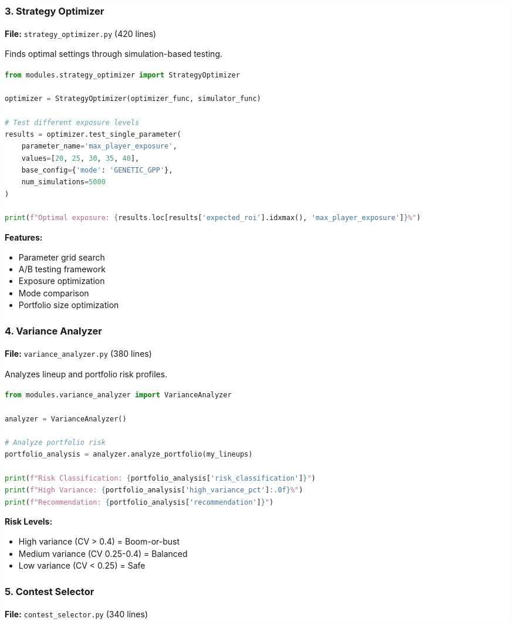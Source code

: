 ### 3. Strategy Optimizer
**File:** `strategy_optimizer.py` (420 lines)

Finds optimal settings through simulation-based testing.

```python
from modules.strategy_optimizer import StrategyOptimizer

optimizer = StrategyOptimizer(optimizer_func, simulator_func)

# Test different exposure levels
results = optimizer.test_single_parameter(
    parameter_name='max_player_exposure',
    values=[20, 25, 30, 35, 40],
    base_config={'mode': 'GENETIC_GPP'},
    num_simulations=5000
)

print(f"Optimal exposure: {results.loc[results['expected_roi'].idxmax(), 'max_player_exposure']}%")
```

**Features:**
- Parameter grid search
- A/B testing framework
- Exposure optimization
- Mode comparison
- Portfolio size optimization

### 4. Variance Analyzer
**File:** `variance_analyzer.py` (380 lines)

Analyzes lineup and portfolio risk profiles.

```python
from modules.variance_analyzer import VarianceAnalyzer

analyzer = VarianceAnalyzer()

# Analyze portfolio risk
portfolio_analysis = analyzer.analyze_portfolio(my_lineups)

print(f"Risk Classification: {portfolio_analysis['risk_classification']}")
print(f"High Variance: {portfolio_analysis['high_variance_pct']:.0f}%")
print(f"Recommendation: {portfolio_analysis['recommendation']}")
```

**Risk Levels:**
- High variance (CV > 0.4) = Boom-or-bust
- Medium variance (CV 0.25-0.4) = Balanced
- Low variance (CV < 0.25) = Safe

### 5. Contest Selector
**File:** `contest_selector.py` (340 lines)

